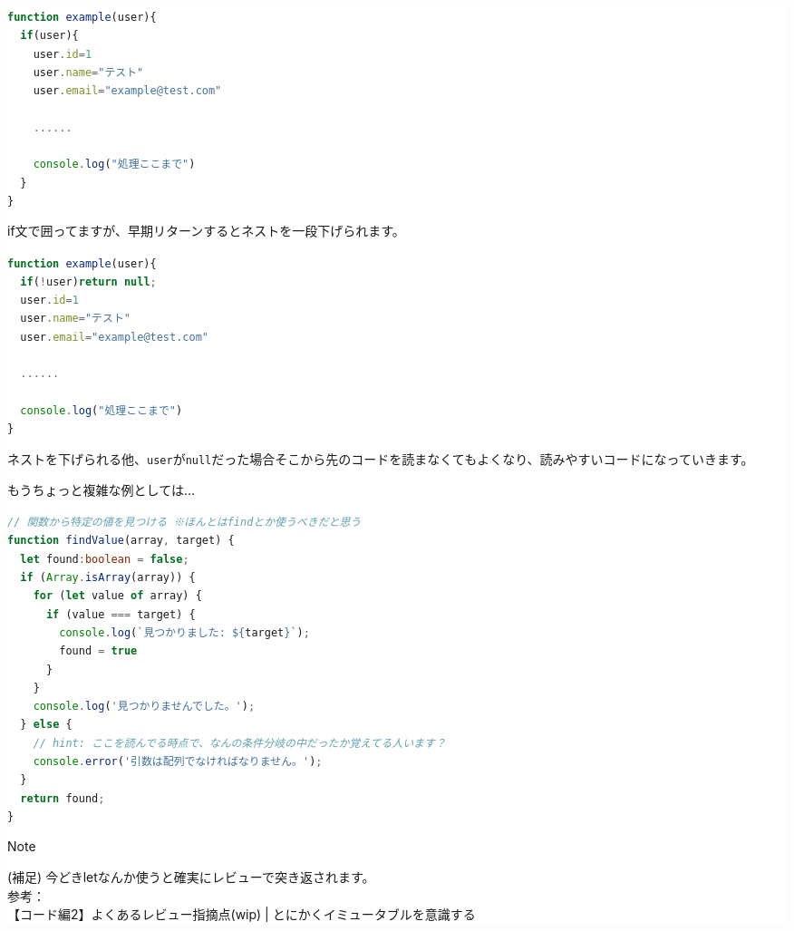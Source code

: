 ```typescript
function example(user){
  if(user){
    user.id=1
    user.name="テスト"
    user.email="example@test.com"

    ......

    console.log("処理ここまで")
  }
}
```
if文で囲ってますが、早期リターンするとネストを一段下げられます。

```typescript
function example(user){
  if(!user)return null;
  user.id=1
  user.name="テスト"
  user.email="example@test.com"

  ......

  console.log("処理ここまで")
}
```
ネストを下げられる他、`user`が`null`だった場合そこから先のコードを読まなくてもよくなり、読みやすいコードになっていきます。

もうちょっと複雑な例としては…

```typescript
// 関数から特定の値を見つける ※ほんとはfindとか使うべきだと思う
function findValue(array, target) {
  let found:boolean = false;
  if (Array.isArray(array)) {
    for (let value of array) {
      if (value === target) {
        console.log(`見つかりました: ${target}`);
        found = true
      }
    }
    console.log('見つかりませんでした。');
  } else {
    // hint: ここを読んでる時点で、なんの条件分岐の中だったか覚えてる人います？
    console.error('引数は配列でなければなりません。');
  }
  return found;
}
```
> [!NOTE]
> (補足) 今どきletなんか使うと確実にレビューで突き返されます。<br>
> 参考：<br>
> 【コード編2】よくあるレビュー指摘点(wip) | とにかくイミュータブルを意識する 
